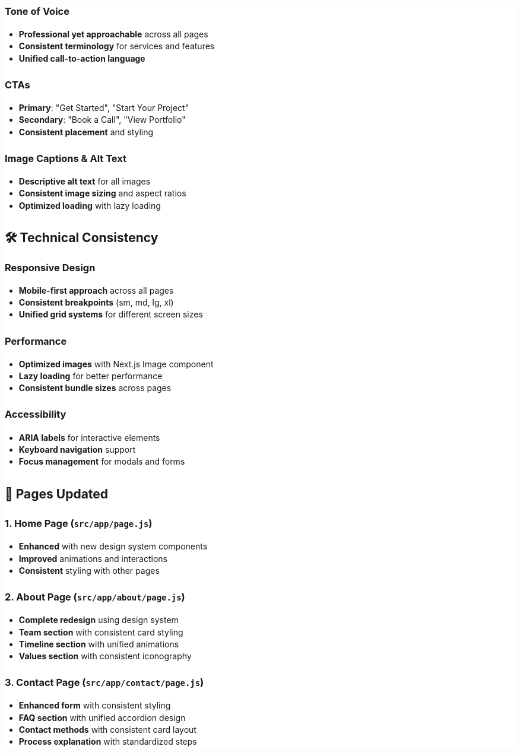 ### Tone of Voice
- **Professional yet approachable** across all pages
- **Consistent terminology** for services and features
- **Unified call-to-action language**

### CTAs
- **Primary**: "Get Started", "Start Your Project"
- **Secondary**: "Book a Call", "View Portfolio"
- **Consistent placement** and styling

### Image Captions & Alt Text
- **Descriptive alt text** for all images
- **Consistent image sizing** and aspect ratios
- **Optimized loading** with lazy loading

## 🛠 Technical Consistency

### Responsive Design
- **Mobile-first approach** across all pages
- **Consistent breakpoints** (sm, md, lg, xl)
- **Unified grid systems** for different screen sizes

### Performance
- **Optimized images** with Next.js Image component
- **Lazy loading** for better performance
- **Consistent bundle sizes** across pages

### Accessibility
- **ARIA labels** for interactive elements
- **Keyboard navigation** support
- **Focus management** for modals and forms

## 📄 Pages Updated

### 1. Home Page (`src/app/page.js`)
- **Enhanced** with new design system components
- **Improved** animations and interactions
- **Consistent** styling with other pages

### 2. About Page (`src/app/about/page.js`)
- **Complete redesign** using design system
- **Team section** with consistent card styling
- **Timeline section** with unified animations
- **Values section** with consistent iconography

### 3. Contact Page (`src/app/contact/page.js`)
- **Enhanced form** with consistent styling
- **FAQ section** with unified accordion design
- **Contact methods** with consistent card layout
- **Process explanation** with standardized steps
